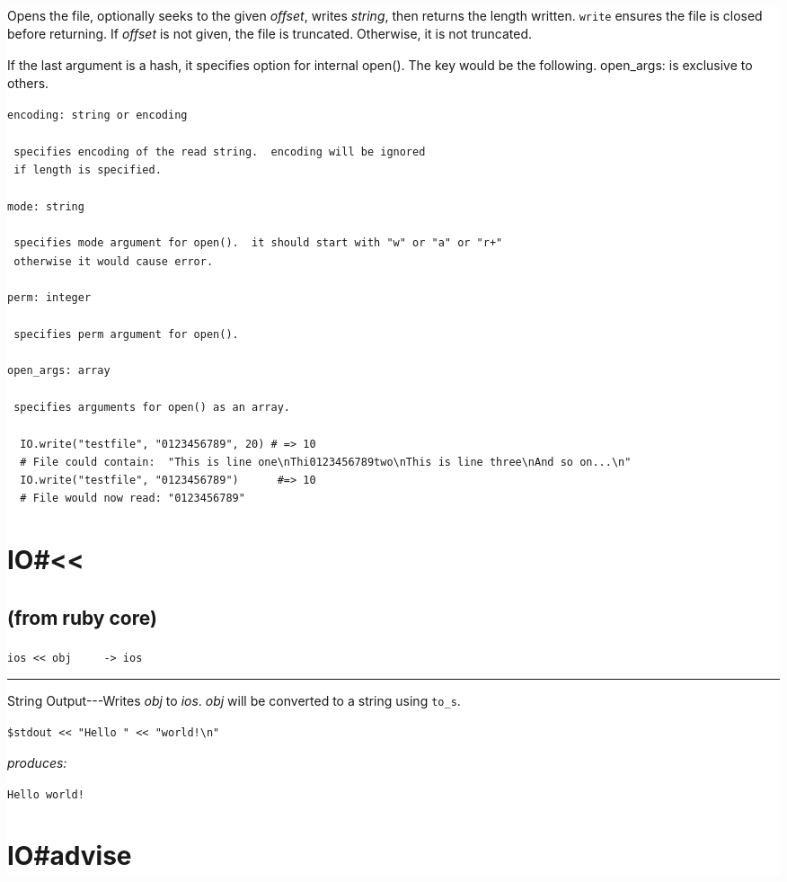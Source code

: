 
Opens the file, optionally seeks to the given *offset*, writes *string*, then
returns the length written. `write` ensures the file is closed before
returning. If *offset* is not given, the file is truncated.  Otherwise, it is
not truncated.

If the last argument is a hash, it specifies option for internal open().  The
key would be the following.  open_args: is exclusive to others.

    encoding: string or encoding

     specifies encoding of the read string.  encoding will be ignored
     if length is specified.

    mode: string

     specifies mode argument for open().  it should start with "w" or "a" or "r+"
     otherwise it would cause error.

    perm: integer

     specifies perm argument for open().

    open_args: array

     specifies arguments for open() as an array.

      IO.write("testfile", "0123456789", 20) # => 10
      # File could contain:  "This is line one\nThi0123456789two\nThis is line three\nAnd so on...\n"
      IO.write("testfile", "0123456789")      #=> 10
      # File would now read: "0123456789"


# IO#<<

(from ruby core)
---
    ios << obj     -> ios

---

String Output---Writes *obj* to *ios*. *obj* will be converted to a string
using `to_s`.

    $stdout << "Hello " << "world!\n"

*produces:*

    Hello world!


# IO#advise
